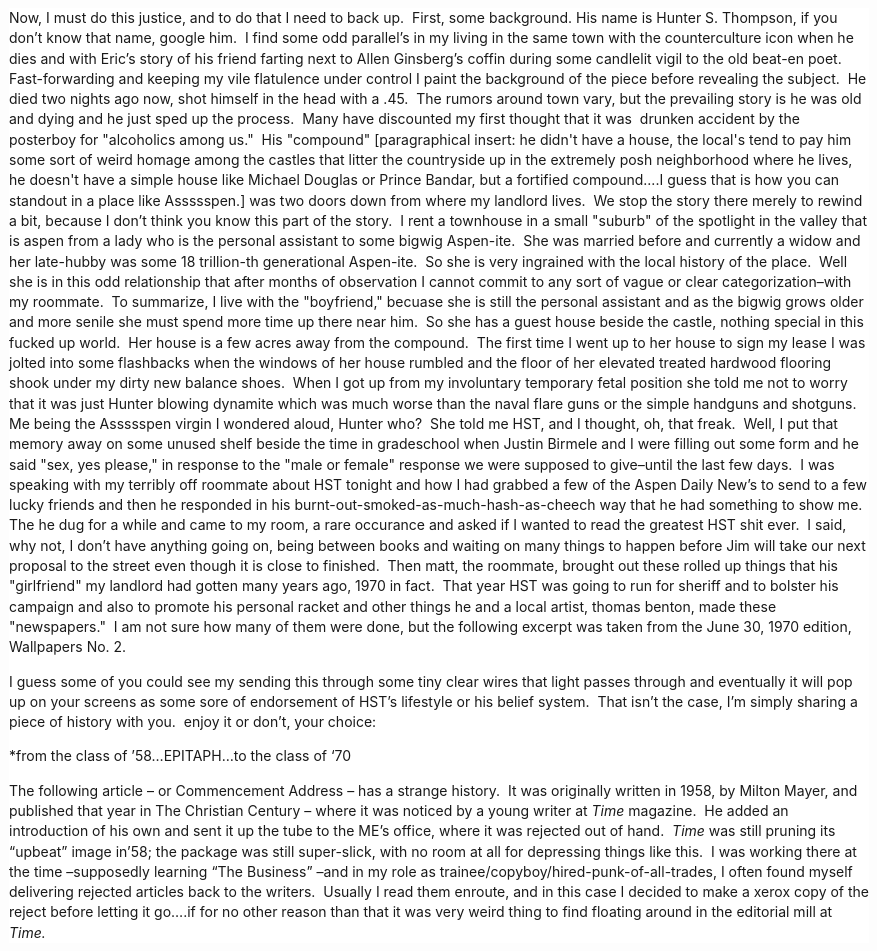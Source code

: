 
Now, I must do this justice, and to do that I need to back up.  First, some background. His name is Hunter S. Thompson, if you don’t know that name, google him.  I find some odd parallel’s in my living in the same town with the counterculture icon when he dies and with Eric’s story of his friend farting next to Allen Ginsberg’s coffin during some candlelit vigil to the old beat-en poet.  Fast-forwarding and keeping my vile flatulence under control I paint the background of the piece before revealing the subject.  He died two nights ago now, shot himself in the head with a .45.  The rumors around town vary, but the prevailing story is he was old and dying and he just sped up the process.  Many have discounted my first thought that it was  drunken accident by the posterboy for "alcoholics among us."  His "compound" [paragraphical insert: he didn't have a house, the local's tend to pay him some sort of weird homage among the castles that litter the countryside up in the extremely posh neighborhood where he lives, he doesn't have a simple house like Michael Douglas or Prince Bandar, but a fortified compound....I guess that is how you can standout in a place like Assssspen.] was two doors down from where my landlord lives.  We stop the story there merely to rewind a bit, because I don’t think you know this part of the story.  I rent a townhouse in a small "suburb" of the spotlight in the valley that is aspen from a lady who is the personal assistant to some bigwig Aspen-ite.  She was married before and currently a widow and her late-hubby was some 18 trillion-th generational Aspen-ite.  So she is very ingrained with the local history of the place.  Well she is in this odd relationship that after months of observation I cannot commit to any sort of vague or clear categorization–with my roommate.  To summarize, I live with the "boyfriend," becuase she is still the personal assistant and as the bigwig grows older and more senile she must spend more time up there near him.  So she has a guest house beside the castle, nothing special in this fucked up world.  Her house is a few acres away from the compound.  The first time I went up to her house to sign my lease I was jolted into some flashbacks when the windows of her house rumbled and the floor of her elevated treated hardwood flooring shook under my dirty new balance shoes.  When I got up from my involuntary temporary fetal position she told me not to worry that it was just Hunter blowing dynamite which was much worse than the naval flare guns or the simple handguns and shotguns.  Me being the Assssspen virgin I wondered aloud, Hunter who?  She told me HST, and I thought, oh, that freak.  Well, I put that memory away on some unused shelf beside the time in gradeschool when Justin Birmele and I were filling out some form and he said "sex, yes please," in response to the "male or female" response we were supposed to give–until the last few days.  I was speaking with my terribly off roommate about HST tonight and how I had grabbed a few of the Aspen Daily New’s to send to a few lucky friends and then he responded in his burnt-out-smoked-as-much-hash-as-cheech way that he had something to show me.  The he dug for a while and came to my room, a rare occurance and asked if I wanted to read the greatest HST shit ever.  I said, why not, I don’t have anything going on, being between books and waiting on many things to happen before Jim will take our next proposal to the street even though it is close to finished.  Then matt, the roommate, brought out these rolled up things that his "girlfriend" my landlord had gotten many years ago, 1970 in fact.  That year HST was going to run for sheriff and to bolster his campaign and also to promote his personal racket and other things he and a local artist, thomas benton, made these "newspapers."  I am not sure how many of them were done, but the following excerpt was taken from the June 30, 1970 edition, Wallpapers No. 2.  



I guess some of you could see my sending this through some tiny clear wires that light passes through and eventually it will pop up on your screens as some sore of endorsement of HST’s lifestyle or his belief system.  That isn’t the case, I’m simply sharing a piece of history with you.  enjoy it or don’t, your choice:



*from the class of ’58…EPITAPH…to the class of ‘70  


The following article – or Commencement Address – has a strange history.  It was originally written in 1958, by Milton Mayer, and published that year in The Christian Century – where it was noticed by a young writer at *Time* magazine.  He added an introduction of his own and sent it up the tube to the ME’s office, where it was rejected out of hand.  *Time* was still pruning its “upbeat” image in’58; the package was still super-slick, with no room at all for depressing things like this.  I was working there at the time –supposedly learning “The Business” –and in my role as trainee/copyboy/hired-punk-of-all-trades, I often found myself delivering rejected articles back to the writers.  Usually I read them enroute, and in this case I decided to make a xerox copy of the reject before letting it go….if for no other reason than that it was very weird thing to find floating around in the editorial mill at *Time.*
